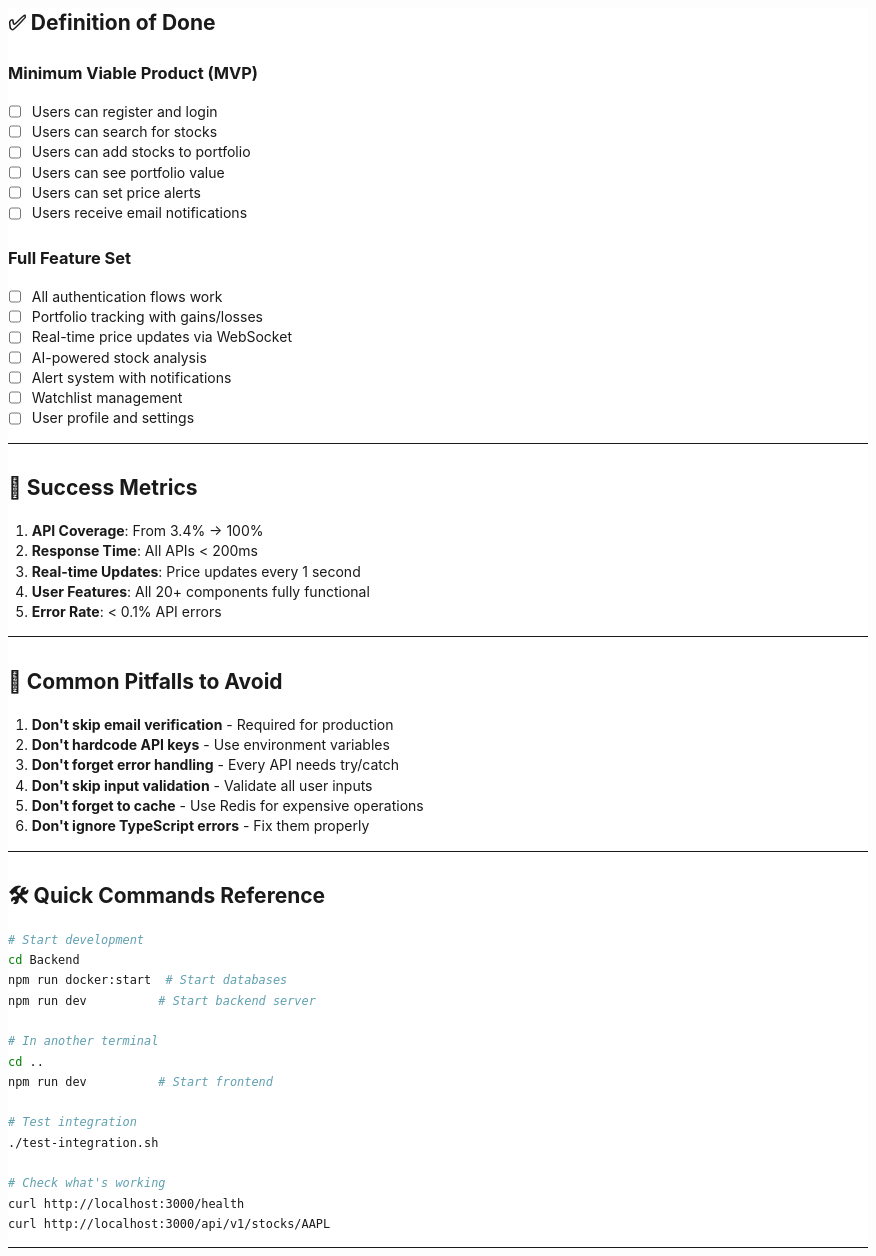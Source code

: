 
## ✅ Definition of Done

### Minimum Viable Product (MVP)
- [ ] Users can register and login
- [ ] Users can search for stocks
- [ ] Users can add stocks to portfolio
- [ ] Users can see portfolio value
- [ ] Users can set price alerts
- [ ] Users receive email notifications

### Full Feature Set
- [ ] All authentication flows work
- [ ] Portfolio tracking with gains/losses
- [ ] Real-time price updates via WebSocket
- [ ] AI-powered stock analysis
- [ ] Alert system with notifications
- [ ] Watchlist management
- [ ] User profile and settings

---

## 🎯 Success Metrics

1. **API Coverage**: From 3.4% → 100%
2. **Response Time**: All APIs < 200ms
3. **Real-time Updates**: Price updates every 1 second
4. **User Features**: All 20+ components fully functional
5. **Error Rate**: < 0.1% API errors

---

## 🚨 Common Pitfalls to Avoid

1. **Don't skip email verification** - Required for production
2. **Don't hardcode API keys** - Use environment variables
3. **Don't forget error handling** - Every API needs try/catch
4. **Don't skip input validation** - Validate all user inputs
5. **Don't forget to cache** - Use Redis for expensive operations
6. **Don't ignore TypeScript errors** - Fix them properly

---

## 🛠️ Quick Commands Reference

```bash
# Start development
cd Backend
npm run docker:start  # Start databases
npm run dev          # Start backend server

# In another terminal
cd ..
npm run dev          # Start frontend

# Test integration
./test-integration.sh

# Check what's working
curl http://localhost:3000/health
curl http://localhost:3000/api/v1/stocks/AAPL
```

---